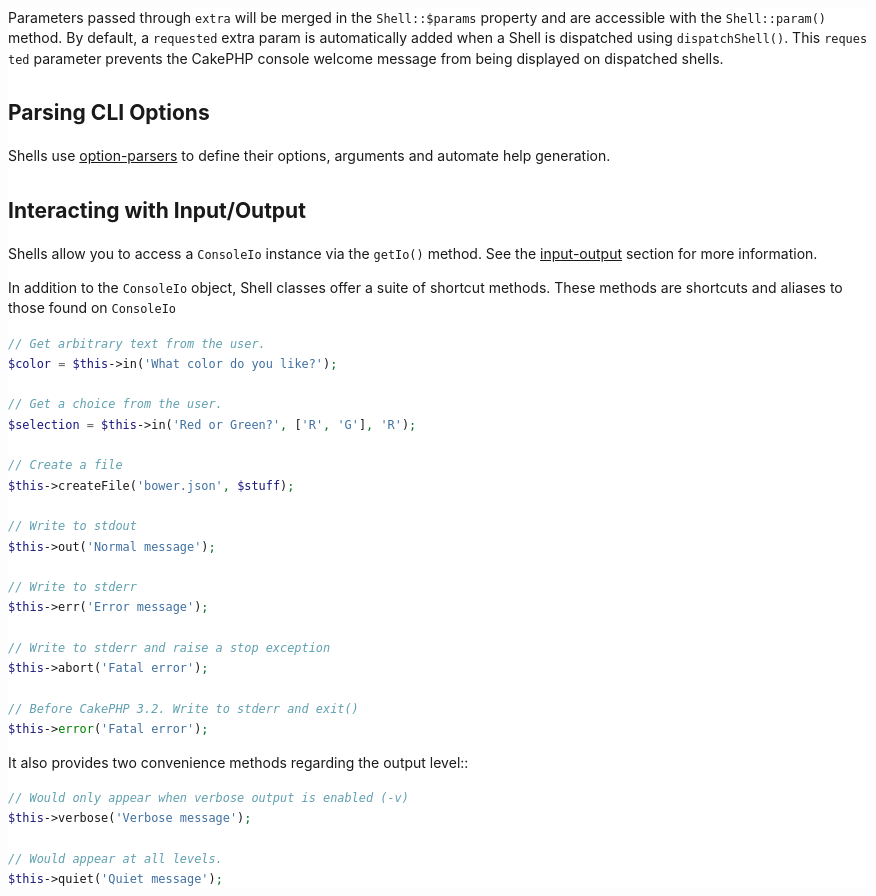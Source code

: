 Parameters passed through `extra` will be merged in the `Shell::$params`
property and are accessible with the `Shell::param()` method.
By default, a `requested` extra param is automatically added when a Shell
is dispatched using `dispatchShell()`. This `requested` parameter prevents
the CakePHP console welcome message from being displayed on dispatched shells.

## Parsing CLI Options

Shells use [option-parsers](option-parsers.md) to define their options,
arguments and automate help generation.

## Interacting with Input/Output

Shells allow you to access a `ConsoleIo` instance via the `getIo()` method.
See the [input-output](input-output.md) section for more information.

In addition to the `ConsoleIo` object, Shell classes offer a suite of shortcut
methods. These methods are shortcuts and aliases to those found on `ConsoleIo`

```php
// Get arbitrary text from the user.
$color = $this->in('What color do you like?');

// Get a choice from the user.
$selection = $this->in('Red or Green?', ['R', 'G'], 'R');

// Create a file
$this->createFile('bower.json', $stuff);

// Write to stdout
$this->out('Normal message');

// Write to stderr
$this->err('Error message');

// Write to stderr and raise a stop exception
$this->abort('Fatal error');

// Before CakePHP 3.2. Write to stderr and exit()
$this->error('Fatal error');

```

It also provides two convenience methods regarding the output level::

```php
// Would only appear when verbose output is enabled (-v)
$this->verbose('Verbose message');

// Would appear at all levels.
$this->quiet('Quiet message');

```
